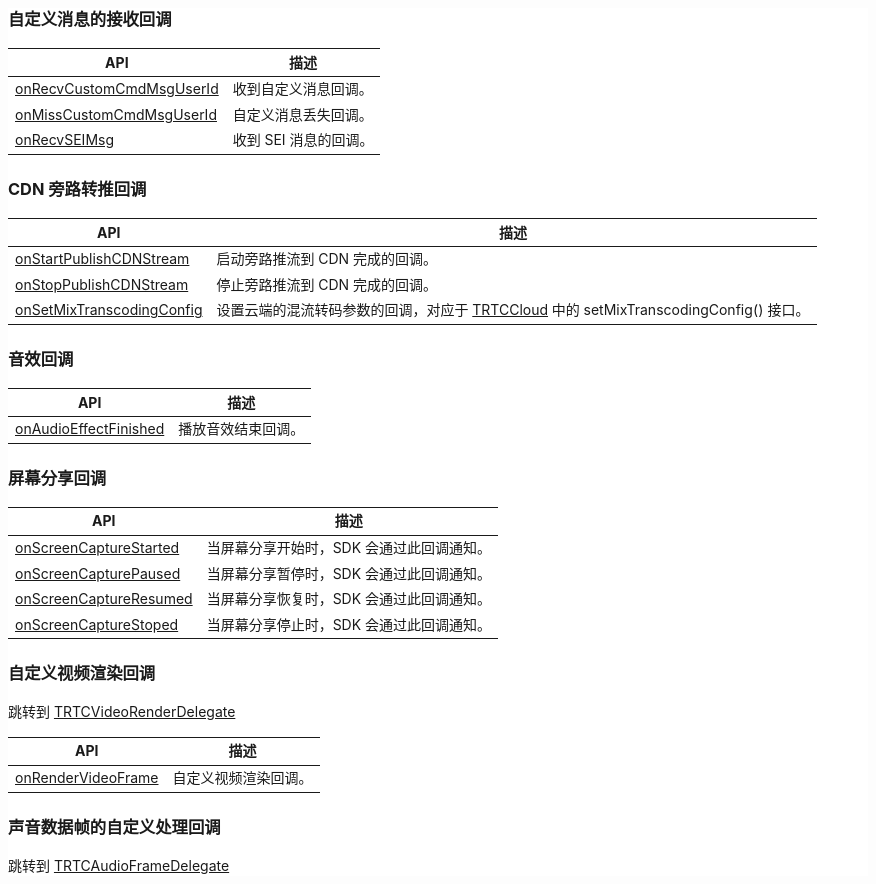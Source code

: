 
### 自定义消息的接收回调

| API | 描述 |
|-----|-----|
| [onRecvCustomCmdMsgUserId](https://intl.cloud.tencent.com/document/product/647/35121#onrecvcustomcmdmsguserid) | 收到自定义消息回调。 |
| [onMissCustomCmdMsgUserId](https://intl.cloud.tencent.com/document/product/647/35121#onmisscustomcmdmsguserid) | 自定义消息丢失回调。 |
| [onRecvSEIMsg](https://intl.cloud.tencent.com/document/product/647/35121#onrecvseimsg) | 收到 SEI 消息的回调。 |


### CDN 旁路转推回调

| API | 描述 |
|-----|-----|
| [onStartPublishCDNStream](https://intl.cloud.tencent.com/document/product/647/35121#onstartpublishcdnstream) | 启动旁路推流到 CDN 完成的回调。 |
| [onStopPublishCDNStream](https://intl.cloud.tencent.com/document/product/647/35121#onstoppublishcdnstream) | 停止旁路推流到 CDN 完成的回调。 |
| [onSetMixTranscodingConfig](https://intl.cloud.tencent.com/document/product/647/35121#onsetmixtranscodingconfig) | 设置云端的混流转码参数的回调，对应于 [TRTCCloud](https://intl.cloud.tencent.com/document/product/647/35120#trtccloud) 中的 setMixTranscodingConfig() 接口。 |


### 音效回调

| API | 描述 |
|-----|-----|
| [onAudioEffectFinished](https://intl.cloud.tencent.com/document/product/647/35121#onaudioeffectfinished) | 播放音效结束回调。 |


### 屏幕分享回调

| API | 描述 |
|-----|-----|
| [onScreenCaptureStarted](https://intl.cloud.tencent.com/document/product/647/35121#onscreencapturestarted) | 当屏幕分享开始时，SDK 会通过此回调通知。 |
| [onScreenCapturePaused](https://intl.cloud.tencent.com/document/product/647/35121#onscreencapturepaused) | 当屏幕分享暂停时，SDK 会通过此回调通知。 |
| [onScreenCaptureResumed](https://intl.cloud.tencent.com/document/product/647/35121#onscreencaptureresumed) | 当屏幕分享恢复时，SDK 会通过此回调通知。 |
| [onScreenCaptureStoped](https://intl.cloud.tencent.com/document/product/647/35121#onscreencapturestoped) | 当屏幕分享停止时，SDK 会通过此回调通知。 |

### 自定义视频渲染回调
跳转到 [TRTCVideoRenderDelegate](https://intl.cloud.tencent.com/document/product/647/35121#trtcvideorenderdelegate)

| API | 描述 |
|-----|-----|
| [onRenderVideoFrame](https://intl.cloud.tencent.com/document/product/647/35121#onrendervideoframe) | 自定义视频渲染回调。 |


### 声音数据帧的自定义处理回调
跳转到 [TRTCAudioFrameDelegate](https://intl.cloud.tencent.com/document/product/647/35121#trtcaudioframedelegate)
